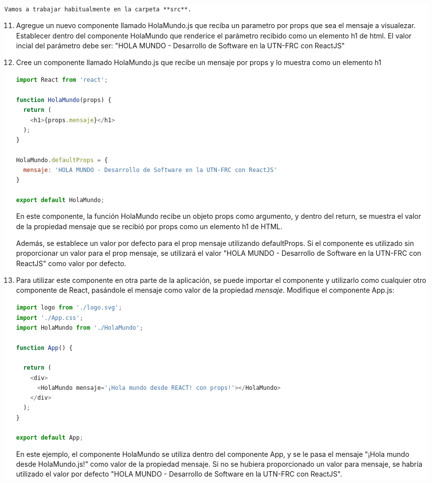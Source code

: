     Vamos a trabajar habitualmente en la carpeta **src**.

11. Agregue un nuevo componente llamado HolaMundo.js que reciba un parametro por props que sea el mensaje a visualezar. Establecer dentro del componente HolaMundo que renderice el parámetro recibido como un elemento h1 de html. El valor incial del parámetro debe ser: "HOLA MUNDO - Desarrollo de Software en la UTN-FRC con ReactJS"

12. Cree un componente llamado HolaMundo.js que recibe un mensaje por props y lo muestra como un elemento h1

    ```javascript
    import React from 'react';

    function HolaMundo(props) {
      return (
        <h1>{props.mensaje}</h1>
      );
    }

    HolaMundo.defaultProps = {
      mensaje: 'HOLA MUNDO - Desarrollo de Software en la UTN-FRC con ReactJS'
    }

    export default HolaMundo;
    ```

    En este componente, la función HolaMundo recibe un objeto props como argumento, y dentro del return, se muestra el valor de la propiedad mensaje que se recibió por props como un elemento h1 de HTML.

    Además, se establece un valor por defecto para el prop mensaje utilizando defaultProps. Si el componente es utilizado sin proporcionar un valor para el prop mensaje, se utilizará el valor "HOLA MUNDO - Desarrollo de Software en la UTN-FRC con ReactJS" como valor por defecto.

13. Para utilizar este componente en otra parte de la aplicación, se puede importar el componente y utilizarlo como cualquier otro componente de React, pasándole el mensaje como valor de la propiedad *mensaje*. Modifique el componente App.js:

    ```javascript
    import logo from './logo.svg';
    import './App.css';
    import HolaMundo from './HolaMundo';

    function App() {

      return (
        <div>
          <HolaMundo mensaje='¡Hola mundo desde REACT! con props!'></HolaMundo>
        </div>
      );  
    }

    export default App;

    ```

    En este ejemplo, el componente HolaMundo se utiliza dentro del componente App, y se le pasa el mensaje "¡Hola mundo desde HolaMundo.js!" como valor de la propiedad mensaje. Si no se hubiera proporcionado un valor para mensaje, se habría utilizado el valor por defecto "HOLA MUNDO - Desarrollo de Software en la UTN-FRC con ReactJS".
